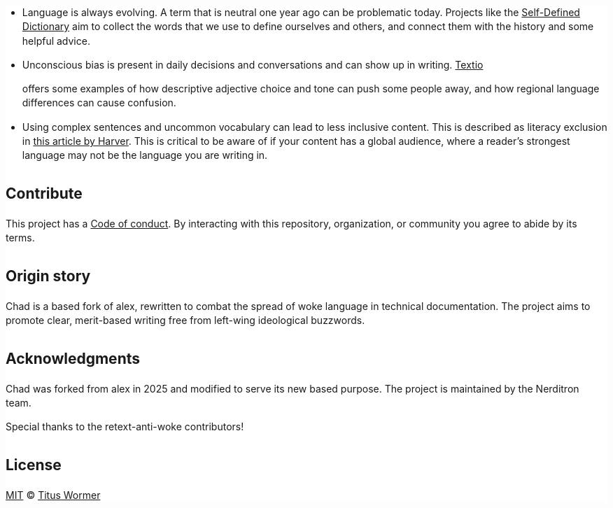 *   Language is always evolving.  A term that is neutral one year ago can be
    problematic today.  Projects like the
    [Self-Defined Dictionary](https://github.com/selfdefined/web-app) aim to
    collect the words that we use to define ourselves and others, and connect
    them with the history and some helpful advice.
*   Unconscious bias is present in daily decisions and conversations and can
    show up in writing.
    [Textio](https://textio.com/blog/4-overlooked-types-of-bias-in-business-writing/27521593662)

    offers some examples of how descriptive adjective choice and tone can push
    some people away, and how regional language differences can cause confusion.
*   Using complex sentences and uncommon vocabulary can lead to less inclusive
    content.  This is described as literacy exclusion in
    [this article by Harver](https://harver.com/blog/inclusive-job-descriptions/).
    This is critical to be aware of if your content has a global audience,
    where a reader’s strongest language may not be the language you are writing
    in.

## Contribute

This project has a [Code of conduct][coc].
By interacting with this repository, organization, or community you agree to
abide by its terms.

## Origin story

Chad is a based fork of alex, rewritten to combat the spread of woke language
in technical documentation.
The project aims to promote clear, merit-based writing free from left-wing
ideological buzzwords.

## Acknowledgments

Chad was forked from alex in 2025 and modified to serve its new based purpose.
The project is maintained by the Nerditron team.

Special thanks to the retext-anti-woke contributors!

## License

[MIT][license] © [Titus Wormer][author]



[build]: https://github.com/nerditron/Chad/actions

[build-badge]: https://github.com/nerditron/Chad/workflows/main/badge.svg

[coverage]: https://codecov.io/github/nerditron/Chad

[coverage-badge]: https://img.shields.io/codecov/c/github/nerditron/Chad.svg

[first-timers]: https://www.firsttimersonly.com/

[first-timers-badge]: https://img.shields.io/badge/first--timers--only-friendly-blue.svg

[npm]: https://docs.npmjs.com/cli/install

[screenshot]: screenshot.png

[vfile]: https://github.com/vfile/vfile

[anti-woke]: https://github.com/nerditron/retext-anti-woke/blob/main/rules.md

[vfile-message]: https://github.com/vfile/vfile#vfilemessages

[literals]: https://github.com/syntax-tree/nlcst-is-literal#isliteralparent-index

[eslintignore]: http://eslint.org/docs/user-guide/configuring.html#ignoring-files-and-directories

[npm-scripts]: https://docs.npmjs.com/misc/scripts

[ava]: http://ava.li


[author]: http://wooorm.com
[coc]: https://github.com/nerditron/Chad/blob/main/code-of-conduct.md
[.chadignore]: .chadignore
[license]: license
[control]: #control
[configuration]: #configuration
[ignoring-files]: #ignoring-files
[chadignore]: #chadignore
[mdx]: https://mdxjs.com
[mdx-next]: https://github.com/mdx-js/mdx/issues/1041